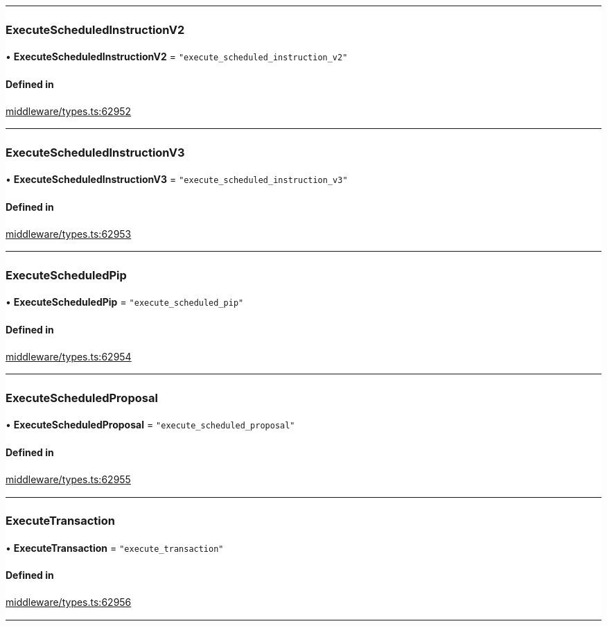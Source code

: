 ___

### ExecuteScheduledInstructionV2

• **ExecuteScheduledInstructionV2** = ``"execute_scheduled_instruction_v2"``

#### Defined in

[middleware/types.ts:62952](https://github.com/PolymeshAssociation/polymesh-sdk/blob/f8a937f04/src/middleware/types.ts#L62952)

___

### ExecuteScheduledInstructionV3

• **ExecuteScheduledInstructionV3** = ``"execute_scheduled_instruction_v3"``

#### Defined in

[middleware/types.ts:62953](https://github.com/PolymeshAssociation/polymesh-sdk/blob/f8a937f04/src/middleware/types.ts#L62953)

___

### ExecuteScheduledPip

• **ExecuteScheduledPip** = ``"execute_scheduled_pip"``

#### Defined in

[middleware/types.ts:62954](https://github.com/PolymeshAssociation/polymesh-sdk/blob/f8a937f04/src/middleware/types.ts#L62954)

___

### ExecuteScheduledProposal

• **ExecuteScheduledProposal** = ``"execute_scheduled_proposal"``

#### Defined in

[middleware/types.ts:62955](https://github.com/PolymeshAssociation/polymesh-sdk/blob/f8a937f04/src/middleware/types.ts#L62955)

___

### ExecuteTransaction

• **ExecuteTransaction** = ``"execute_transaction"``

#### Defined in

[middleware/types.ts:62956](https://github.com/PolymeshAssociation/polymesh-sdk/blob/f8a937f04/src/middleware/types.ts#L62956)

___
